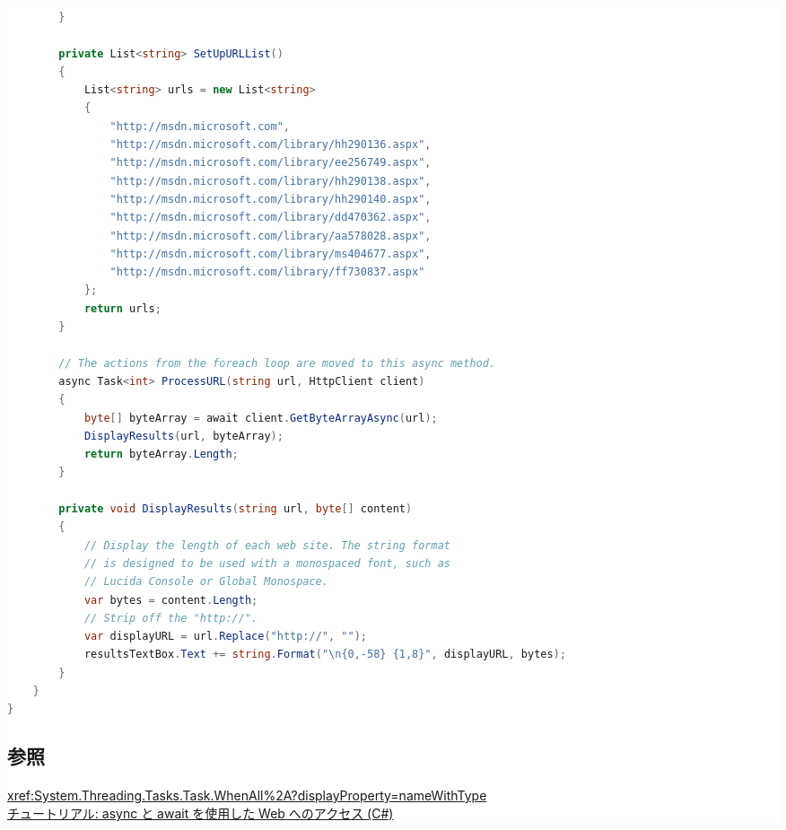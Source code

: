 ```csharp  
        }  
  
        private List<string> SetUpURLList()  
        {  
            List<string> urls = new List<string>   
            {   
                "http://msdn.microsoft.com",  
                "http://msdn.microsoft.com/library/hh290136.aspx",  
                "http://msdn.microsoft.com/library/ee256749.aspx",  
                "http://msdn.microsoft.com/library/hh290138.aspx",  
                "http://msdn.microsoft.com/library/hh290140.aspx",  
                "http://msdn.microsoft.com/library/dd470362.aspx",  
                "http://msdn.microsoft.com/library/aa578028.aspx",  
                "http://msdn.microsoft.com/library/ms404677.aspx",  
                "http://msdn.microsoft.com/library/ff730837.aspx"  
            };  
            return urls;  
        }  
  
        // The actions from the foreach loop are moved to this async method.  
        async Task<int> ProcessURL(string url, HttpClient client)  
        {  
            byte[] byteArray = await client.GetByteArrayAsync(url);  
            DisplayResults(url, byteArray);  
            return byteArray.Length;  
        }  
  
        private void DisplayResults(string url, byte[] content)  
        {  
            // Display the length of each web site. The string format   
            // is designed to be used with a monospaced font, such as  
            // Lucida Console or Global Monospace.  
            var bytes = content.Length;  
            // Strip off the "http://".  
            var displayURL = url.Replace("http://", "");  
            resultsTextBox.Text += string.Format("\n{0,-58} {1,8}", displayURL, bytes);  
        }  
    }  
}  
```  
  
## <a name="see-also"></a>参照  
 <xref:System.Threading.Tasks.Task.WhenAll%2A?displayProperty=nameWithType>  
 [チュートリアル: async と await を使用した Web へのアクセス (C#)](../../../../csharp/programming-guide/concepts/async/walkthrough-accessing-the-web-by-using-async-and-await.md)
